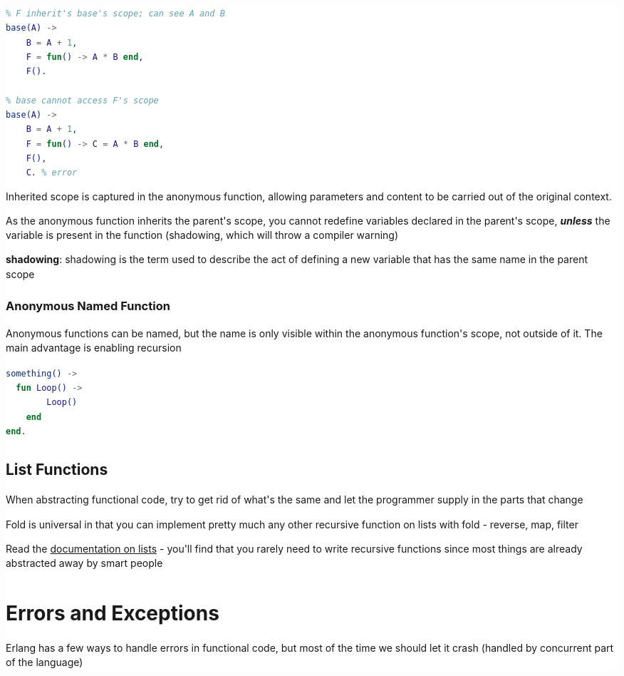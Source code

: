 ```erlang
% F inherit's base's scope; can see A and B
base(A) ->
	B = A + 1,
	F = fun() -> A * B end,
	F().

% base cannot access F's scope
base(A) ->
	B = A + 1,
	F = fun() -> C = A * B end,
	F(),
	C. % error
```

Inherited scope is captured in the anonymous function, allowing parameters and content to be carried out of the original context.

As the anonymous function inherits the parent's scope, you cannot redefine variables declared in the parent's scope, ***unless*** the variable is present in the function (shadowing, which will throw a compiler warning)

**shadowing**: shadowing is the term used to describe the act of defining a new variable that has the same name in the parent scope

### Anonymous Named Function

Anonymous functions can be named, but the name is only visible within the anonymous function's scope, not outside of it. The main advantage is enabling recursion

```erlang
something() ->
  fun Loop() ->
		Loop()
	end
end.
```

## List Functions

When abstracting functional code, try to get rid of what's the same and let the programmer supply in the parts that change

Fold is universal in that you can implement pretty much any other recursive function on lists with fold - reverse, map, filter

Read the [documentation on lists](http://erldocs.com/18.0/stdlib/lists.html) - you'll find that you rarely need to write recursive functions since most things are already abstracted away by smart people

# Errors and Exceptions

Erlang has a few ways to handle errors in functional code, but most of the time we should let it crash (handled by concurrent part of the language)
